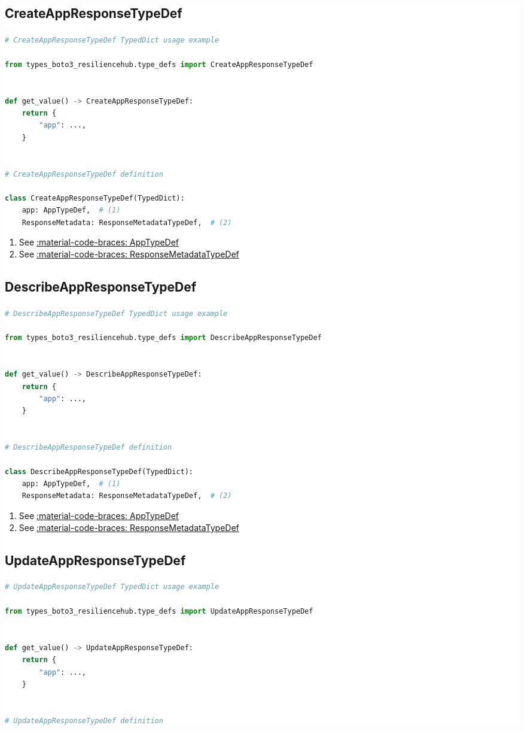 ## CreateAppResponseTypeDef

```python
# CreateAppResponseTypeDef TypedDict usage example

from types_boto3_resiliencehub.type_defs import CreateAppResponseTypeDef


def get_value() -> CreateAppResponseTypeDef:
    return {
        "app": ...,
    }


# CreateAppResponseTypeDef definition

class CreateAppResponseTypeDef(TypedDict):
    app: AppTypeDef,  # (1)
    ResponseMetadata: ResponseMetadataTypeDef,  # (2)
```

1. See [:material-code-braces: AppTypeDef](./type_defs.md#apptypedef)
2. See [:material-code-braces: ResponseMetadataTypeDef](./type_defs.md#responsemetadatatypedef)

## DescribeAppResponseTypeDef

```python
# DescribeAppResponseTypeDef TypedDict usage example

from types_boto3_resiliencehub.type_defs import DescribeAppResponseTypeDef


def get_value() -> DescribeAppResponseTypeDef:
    return {
        "app": ...,
    }


# DescribeAppResponseTypeDef definition

class DescribeAppResponseTypeDef(TypedDict):
    app: AppTypeDef,  # (1)
    ResponseMetadata: ResponseMetadataTypeDef,  # (2)
```

1. See [:material-code-braces: AppTypeDef](./type_defs.md#apptypedef)
2. See [:material-code-braces: ResponseMetadataTypeDef](./type_defs.md#responsemetadatatypedef)

## UpdateAppResponseTypeDef

```python
# UpdateAppResponseTypeDef TypedDict usage example

from types_boto3_resiliencehub.type_defs import UpdateAppResponseTypeDef


def get_value() -> UpdateAppResponseTypeDef:
    return {
        "app": ...,
    }


# UpdateAppResponseTypeDef definition

```